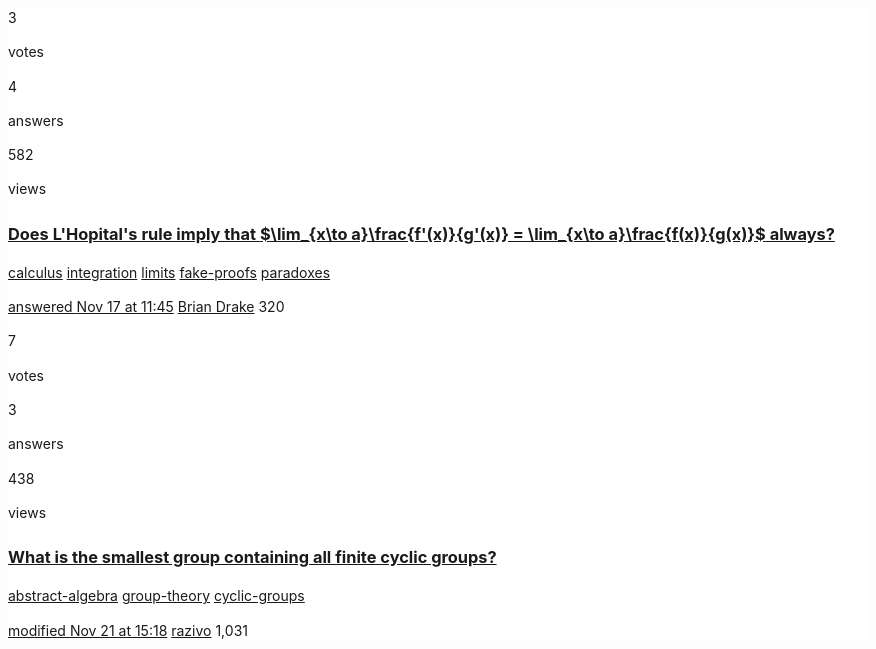 <span title="3 votes">3</span>

votes

<span title="4 answers">4</span>

answers

<span title="582 views">582</span>

views

### <a href="https://math.stackexchange.com/questions/3910339/does-lhopitals-rule-imply-that-lim-x-to-a-fracfxgx-lim-x-to" class="question-hyperlink">Does L'Hopital's rule imply that $\lim_{x\to a}\frac{f'(x)}{g'(x)} = \lim_{x\to a}\frac{f(x)}{g(x)}$ always?</a>

<a href="https://math.stackexchange.com/questions/tagged/calculus" class="post-tag" title="show questions tagged &#39;calculus&#39;">calculus</a> <a href="https://math.stackexchange.com/questions/tagged/integration" class="post-tag" title="show questions tagged &#39;integration&#39;">integration</a> <a href="https://math.stackexchange.com/questions/tagged/limits" class="post-tag" title="show questions tagged &#39;limits&#39;">limits</a> <a href="https://math.stackexchange.com/questions/tagged/fake-proofs" class="post-tag" title="show questions tagged &#39;fake-proofs&#39;">fake-proofs</a> <a href="https://math.stackexchange.com/questions/tagged/paradoxes" class="post-tag" title="show questions tagged &#39;paradoxes&#39;">paradoxes</a>

<a href="https://math.stackexchange.com/questions/3910339/does-lhopitals-rule-imply-that-lim-x-to-a-fracfxgx-lim-x-to/?lastactivity" class="started-link">answered <span class="relativetime" title="2020-11-17 11:45:10Z">Nov 17 at 11:45</span></a> [Brian Drake](https://math.stackexchange.com/users/843797/brian-drake) <span class="reputation-score" title="reputation score " dir="ltr">320</span>

<span title="7 votes">7</span>

votes

<span title="3 answers">3</span>

answers

<span title="438 views">438</span>

views

### <a href="https://math.stackexchange.com/questions/3915841/what-is-the-smallest-group-containing-all-finite-cyclic-groups" class="question-hyperlink">What is the smallest group containing all finite cyclic groups?</a>

<a href="https://math.stackexchange.com/questions/tagged/abstract-algebra" class="post-tag" title="show questions tagged &#39;abstract-algebra&#39;">abstract-algebra</a> <a href="https://math.stackexchange.com/questions/tagged/group-theory" class="post-tag" title="show questions tagged &#39;group-theory&#39;">group-theory</a> <a href="https://math.stackexchange.com/questions/tagged/cyclic-groups" class="post-tag" title="show questions tagged &#39;cyclic-groups&#39;">cyclic-groups</a>

<a href="https://math.stackexchange.com/questions/3915841/what-is-the-smallest-group-containing-all-finite-cyclic-groups/?lastactivity" class="started-link">modified <span class="relativetime" title="2020-11-21 15:18:58Z">Nov 21 at 15:18</span></a> [razivo](https://math.stackexchange.com/users/789052/razivo) <span class="reputation-score" title="reputation score " dir="ltr">1,031</span>
